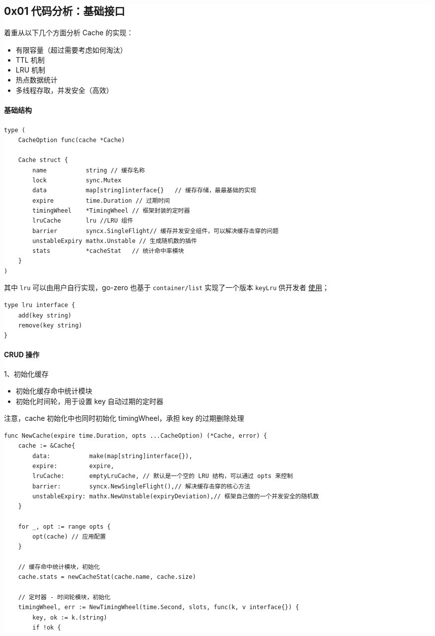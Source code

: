 ##	0x01	代码分析：基础接口
着重从以下几个方面分析 Cache 的实现：
-	有限容量（超过需要考虑如何淘汰）
-	TTL 机制
-	LRU 机制
-	热点数据统计
-	多线程存取，并发安全（高效）

####	基础结构
```golang
type (
	CacheOption func(cache *Cache)

	Cache struct {
		name           string // 缓存名称
		lock           sync.Mutex
		data           map[string]interface{}	// 缓存存储，最最基础的实现
		expire         time.Duration // 过期时间
		timingWheel    *TimingWheel // 框架封装的定时器
		lruCache       lru //LRU 组件
		barrier        syncx.SingleFlight// 缓存并发安全组件，可以解决缓存击穿的问题
		unstableExpiry mathx.Unstable // 生成随机数的插件
		stats          *cacheStat 	// 统计命中率模块
	}
)
```

其中 `lru` 可以由用户自行实现，go-zero 也基于 `container/list` 实现了一个版本 `keyLru` 供开发者 [使用](https://github.com/zeromicro/go-zero/blob/master/core/collection/cache.go#L208)；

```golang
type lru interface {
	add(key string)
	remove(key string)
}
```

####	CRUD 操作
1、初始化缓存 <br>
-	初始化缓存命中统计模块
-	初始化时间轮，用于设置 key 自动过期的定时器

注意，cache 初始化中也同时初始化 timingWheel，承担 key 的过期删除处理

```golang
func NewCache(expire time.Duration, opts ...CacheOption) (*Cache, error) {
	cache := &Cache{
		data:           make(map[string]interface{}),
		expire:         expire,
		lruCache:       emptyLruCache, // 默认是一个空的 LRU 结构，可以通过 opts 来控制
		barrier:        syncx.NewSingleFlight(),// 解决缓存击穿的核心方法
		unstableExpiry: mathx.NewUnstable(expiryDeviation),// 框架自己做的一个并发安全的随机数
	}

	for _, opt := range opts {
		opt(cache) // 应用配置
	}

 	// 缓存命中统计模块，初始化
	cache.stats = newCacheStat(cache.name, cache.size)

	// 定时器 - 时间轮模块，初始化
	timingWheel, err := NewTimingWheel(time.Second, slots, func(k, v interface{}) {
		key, ok := k.(string)
		if !ok {
```